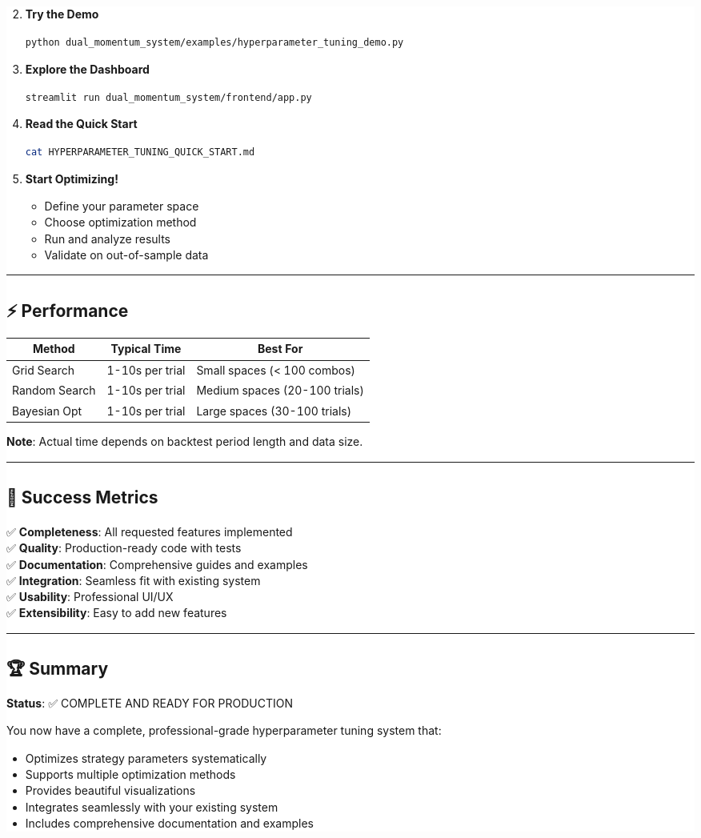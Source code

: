 2. **Try the Demo**
   ```bash
   python dual_momentum_system/examples/hyperparameter_tuning_demo.py
   ```

3. **Explore the Dashboard**
   ```bash
   streamlit run dual_momentum_system/frontend/app.py
   ```

4. **Read the Quick Start**
   ```bash
   cat HYPERPARAMETER_TUNING_QUICK_START.md
   ```

5. **Start Optimizing!**
   - Define your parameter space
   - Choose optimization method
   - Run and analyze results
   - Validate on out-of-sample data

---

## ⚡ Performance

| Method | Typical Time | Best For |
|--------|--------------|----------|
| Grid Search | 1-10s per trial | Small spaces (< 100 combos) |
| Random Search | 1-10s per trial | Medium spaces (20-100 trials) |
| Bayesian Opt | 1-10s per trial | Large spaces (30-100 trials) |

**Note**: Actual time depends on backtest period length and data size.

---

## 🎯 Success Metrics

✅ **Completeness**: All requested features implemented  
✅ **Quality**: Production-ready code with tests  
✅ **Documentation**: Comprehensive guides and examples  
✅ **Integration**: Seamless fit with existing system  
✅ **Usability**: Professional UI/UX  
✅ **Extensibility**: Easy to add new features

---

## 🏆 Summary

**Status**: ✅ COMPLETE AND READY FOR PRODUCTION

You now have a complete, professional-grade hyperparameter tuning system that:
- Optimizes strategy parameters systematically
- Supports multiple optimization methods
- Provides beautiful visualizations
- Integrates seamlessly with your existing system
- Includes comprehensive documentation and examples

